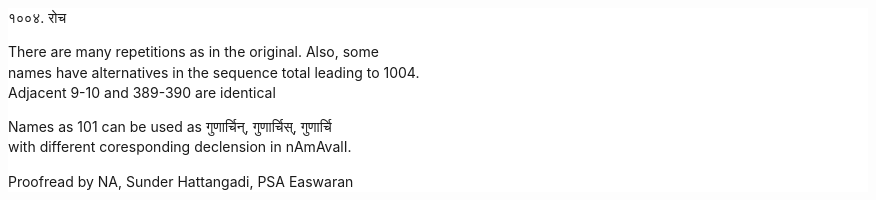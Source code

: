 १००४. रोच  
  
There are many repetitions as in the original. Also, some  
names have alternatives in the sequence total leading to 1004.  
Adjacent 9-10 and 389-390 are identical  
  
Names as 101 can be used as गुणार्चिन्, गुणार्चिस्, गुणार्चि   
with different coresponding declension in nAmAvalI.  
  
Proofread by NA, Sunder Hattangadi, PSA Easwaran  
  
